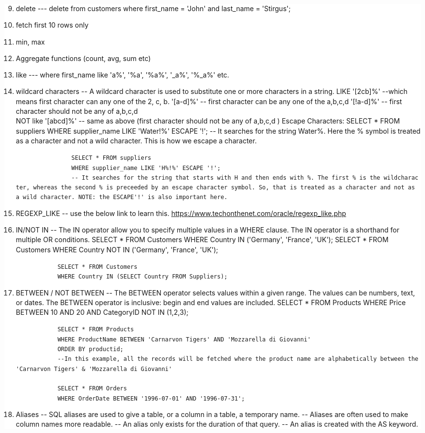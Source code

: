 9. delete --- delete from customers 
			     where first_name = 'John' and last_name = 'Stirgus';
10. fetch first 10 rows only
11. min, max 
12. Aggregate functions (count, avg, sum etc)
13. like --- where first_name like 'a%', '%a', '%a%', '_a%', '%_a%' etc.
14. wildcard characters -- A wildcard character is used to substitute one or more characters in a string.
						LIKE '[2cb]%' --which means first character can any one of the 2, c, b.
						'[a-d]%' --  first character can be any one of the a,b,c,d
						'[!a-d]%' -- first character should not be any of a,b,c,d     
						NOT like '[abcd]%' -- same as above (first character should not be any of a,b,c,d )
	Escape Characters:   SELECT * FROM suppliers
						WHERE supplier_name LIKE 'Water!%' ESCAPE '!';
						-- It searches for the string Water%. Here the % symbol is treated as a character and not a wild character. This is how we escape a character. 
						
						SELECT * FROM suppliers
						WHERE supplier_name LIKE 'H%!%' ESCAPE '!';
						-- It searches for the string that starts with H and then ends with %. The first % is the wildcharacter, whereas the second % is preceeded by an escape character symbol. So, that is treated as a character and not as a wild character. NOTE: the ESCAPE'!' is also important here.

15. REGEXP_LIKE    -- use the below link to learn this.   https://www.techonthenet.com/oracle/regexp_like.php
16. IN/NOT IN -- The IN operator allow you to specify multiple values in a WHERE clause. The IN operator is a shorthand for multiple OR conditions.
					SELECT * FROM Customers
					WHERE Country IN ('Germany', 'France', 'UK');
					SELECT * FROM Customers
					WHERE Country NOT IN ('Germany', 'France', 'UK');
					
					SELECT * FROM Customers
					WHERE Country IN (SELECT Country FROM Suppliers);
17. BETWEEN / NOT BETWEEN -- The BETWEEN operator selects values within a given range. The values can be numbers, text, or dates. The BETWEEN operator is inclusive: begin and end values are included. 
					SELECT * FROM Products
					WHERE Price BETWEEN 10 AND 20
					AND CategoryID NOT IN (1,2,3);

					SELECT * FROM Products
					WHERE ProductName BETWEEN 'Carnarvon Tigers' AND 'Mozzarella di Giovanni'
					ORDER BY productid;  
					--In this example, all the records will be fetched where the product name are alphabetically between the 'Carnarvon Tigers' & 'Mozzarella di Giovanni'

					SELECT * FROM Orders
					WHERE OrderDate BETWEEN '1996-07-01' AND '1996-07-31';

18. Aliases -- SQL aliases are used to give a table, or a column in a table, a temporary name. 
			-- Aliases are often used to make column names more readable.
			-- An alias only exists for the duration of that query.
			-- An alias is created with the AS keyword.
